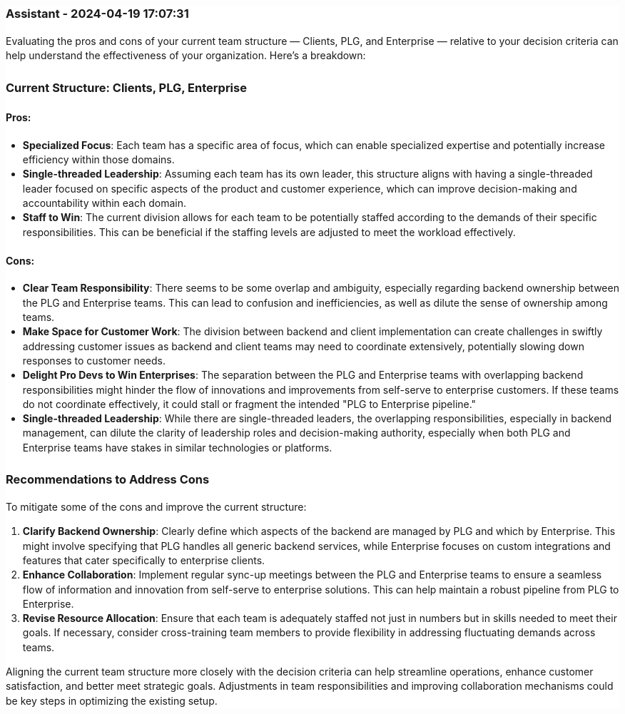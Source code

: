 
### Assistant - 2024-04-19 17:07:31

Evaluating the pros and cons of your current team structure — Clients, PLG, and Enterprise — relative to your decision criteria can help understand the effectiveness of your organization. Here’s a breakdown:

### Current Structure: Clients, PLG, Enterprise

#### Pros:
- **Specialized Focus**: Each team has a specific area of focus, which can enable specialized expertise and potentially increase efficiency within those domains.
- **Single-threaded Leadership**: Assuming each team has its own leader, this structure aligns with having a single-threaded leader focused on specific aspects of the product and customer experience, which can improve decision-making and accountability within each domain.
- **Staff to Win**: The current division allows for each team to be potentially staffed according to the demands of their specific responsibilities. This can be beneficial if the staffing levels are adjusted to meet the workload effectively.

#### Cons:
- **Clear Team Responsibility**: There seems to be some overlap and ambiguity, especially regarding backend ownership between the PLG and Enterprise teams. This can lead to confusion and inefficiencies, as well as dilute the sense of ownership among teams.
- **Make Space for Customer Work**: The division between backend and client implementation can create challenges in swiftly addressing customer issues as backend and client teams may need to coordinate extensively, potentially slowing down responses to customer needs.
- **Delight Pro Devs to Win Enterprises**: The separation between the PLG and Enterprise teams with overlapping backend responsibilities might hinder the flow of innovations and improvements from self-serve to enterprise customers. If these teams do not coordinate effectively, it could stall or fragment the intended "PLG to Enterprise pipeline."
- **Single-threaded Leadership**: While there are single-threaded leaders, the overlapping responsibilities, especially in backend management, can dilute the clarity of leadership roles and decision-making authority, especially when both PLG and Enterprise teams have stakes in similar technologies or platforms.

### Recommendations to Address Cons
To mitigate some of the cons and improve the current structure:
1. **Clarify Backend Ownership**: Clearly define which aspects of the backend are managed by PLG and which by Enterprise. This might involve specifying that PLG handles all generic backend services, while Enterprise focuses on custom integrations and features that cater specifically to enterprise clients.
2. **Enhance Collaboration**: Implement regular sync-up meetings between the PLG and Enterprise teams to ensure a seamless flow of information and innovation from self-serve to enterprise solutions. This can help maintain a robust pipeline from PLG to Enterprise.
3. **Revise Resource Allocation**: Ensure that each team is adequately staffed not just in numbers but in skills needed to meet their goals. If necessary, consider cross-training team members to provide flexibility in addressing fluctuating demands across teams.

Aligning the current team structure more closely with the decision criteria can help streamline operations, enhance customer satisfaction, and better meet strategic goals. Adjustments in team responsibilities and improving collaboration mechanisms could be key steps in optimizing the existing setup.

